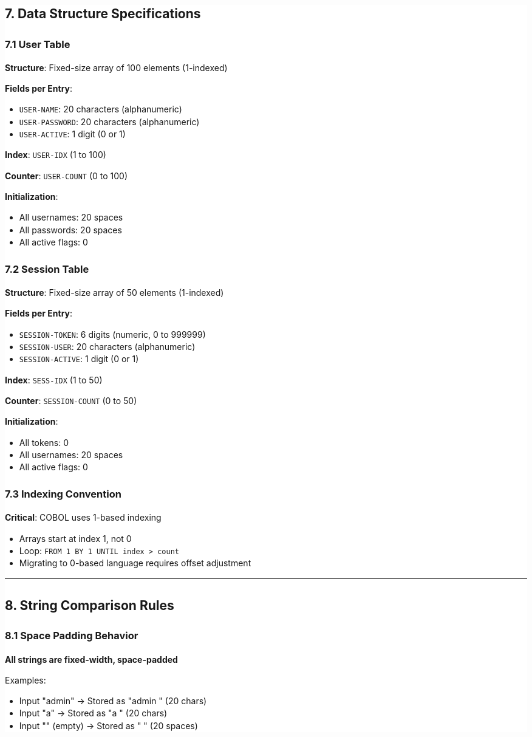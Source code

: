 ## 7. Data Structure Specifications

### 7.1 User Table
**Structure**: Fixed-size array of 100 elements (1-indexed)

**Fields per Entry**:
- `USER-NAME`: 20 characters (alphanumeric)
- `USER-PASSWORD`: 20 characters (alphanumeric)
- `USER-ACTIVE`: 1 digit (0 or 1)

**Index**: `USER-IDX` (1 to 100)

**Counter**: `USER-COUNT` (0 to 100)

**Initialization**:
- All usernames: 20 spaces
- All passwords: 20 spaces
- All active flags: 0

### 7.2 Session Table
**Structure**: Fixed-size array of 50 elements (1-indexed)

**Fields per Entry**:
- `SESSION-TOKEN`: 6 digits (numeric, 0 to 999999)
- `SESSION-USER`: 20 characters (alphanumeric)
- `SESSION-ACTIVE`: 1 digit (0 or 1)

**Index**: `SESS-IDX` (1 to 50)

**Counter**: `SESSION-COUNT` (0 to 50)

**Initialization**:
- All tokens: 0
- All usernames: 20 spaces
- All active flags: 0

### 7.3 Indexing Convention
**Critical**: COBOL uses 1-based indexing

- Arrays start at index 1, not 0
- Loop: `FROM 1 BY 1 UNTIL index > count`
- Migrating to 0-based language requires offset adjustment

---

## 8. String Comparison Rules

### 8.1 Space Padding Behavior
**All strings are fixed-width, space-padded**

Examples:
- Input "admin" → Stored as "admin               " (20 chars)
- Input "a" → Stored as "a                   " (20 chars)
- Input "" (empty) → Stored as "                    " (20 spaces)
